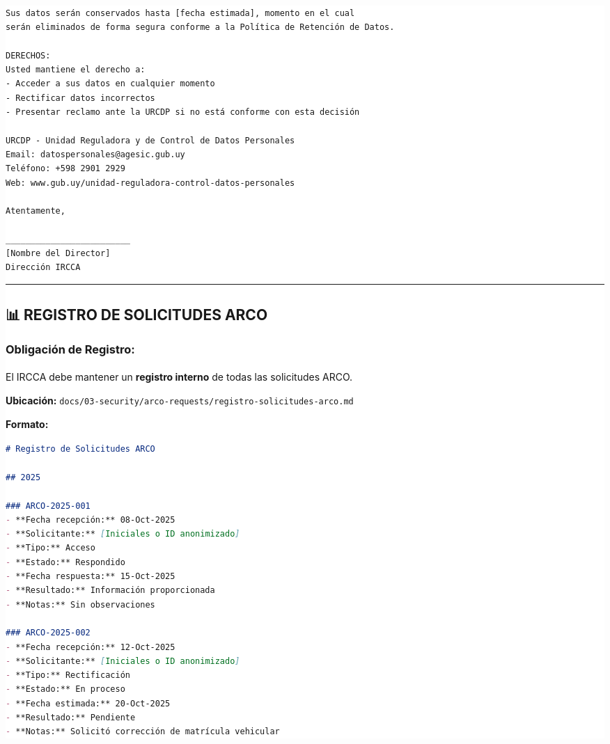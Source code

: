 ```
Sus datos serán conservados hasta [fecha estimada], momento en el cual
serán eliminados de forma segura conforme a la Política de Retención de Datos.

DERECHOS:
Usted mantiene el derecho a:
- Acceder a sus datos en cualquier momento
- Rectificar datos incorrectos
- Presentar reclamo ante la URCDP si no está conforme con esta decisión

URCDP - Unidad Reguladora y de Control de Datos Personales
Email: datospersonales@agesic.gub.uy
Teléfono: +598 2901 2929
Web: www.gub.uy/unidad-reguladora-control-datos-personales

Atentamente,

_________________________
[Nombre del Director]
Dirección IRCCA
```

---

## 📊 REGISTRO DE SOLICITUDES ARCO

### **Obligación de Registro:**

El IRCCA debe mantener un **registro interno** de todas las solicitudes ARCO.

**Ubicación:** `docs/03-security/arco-requests/registro-solicitudes-arco.md`

**Formato:**

```markdown
# Registro de Solicitudes ARCO

## 2025

### ARCO-2025-001
- **Fecha recepción:** 08-Oct-2025
- **Solicitante:** [Iniciales o ID anonimizado]
- **Tipo:** Acceso
- **Estado:** Respondido
- **Fecha respuesta:** 15-Oct-2025
- **Resultado:** Información proporcionada
- **Notas:** Sin observaciones

### ARCO-2025-002
- **Fecha recepción:** 12-Oct-2025
- **Solicitante:** [Iniciales o ID anonimizado]
- **Tipo:** Rectificación
- **Estado:** En proceso
- **Fecha estimada:** 20-Oct-2025
- **Resultado:** Pendiente
- **Notas:** Solicitó corrección de matrícula vehicular
```
